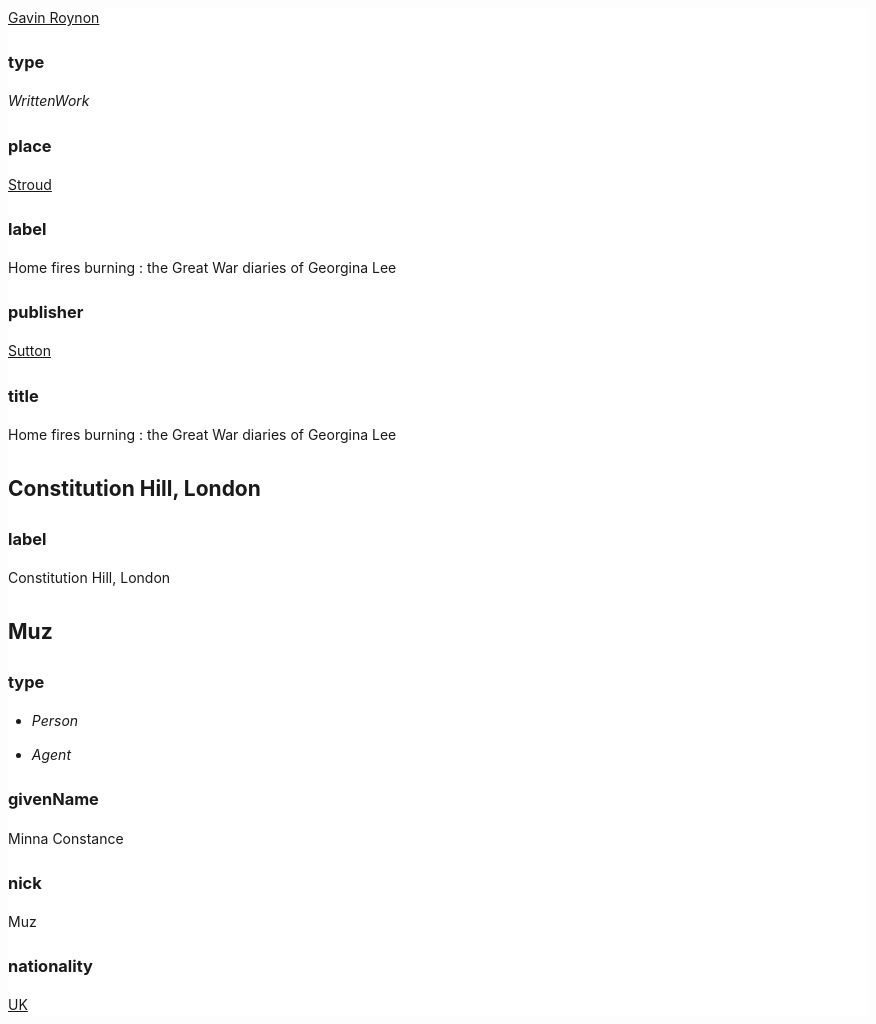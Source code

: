 [Gavin Roynon](#Gavin-Roynon)

### type


*WrittenWork*

### place


[Stroud](#Stroud)

### label


Home fires burning : the Great War diaries of Georgina Lee

### publisher


[Sutton](#Sutton)

### title


Home fires burning : the Great War diaries of Georgina Lee

## Constitution Hill, London

### label


Constitution Hill, London

## Muz

### type

 - *Person*

 - *Agent*

### givenName


Minna Constance

### nick


Muz

### nationality


[UK](#UK)
